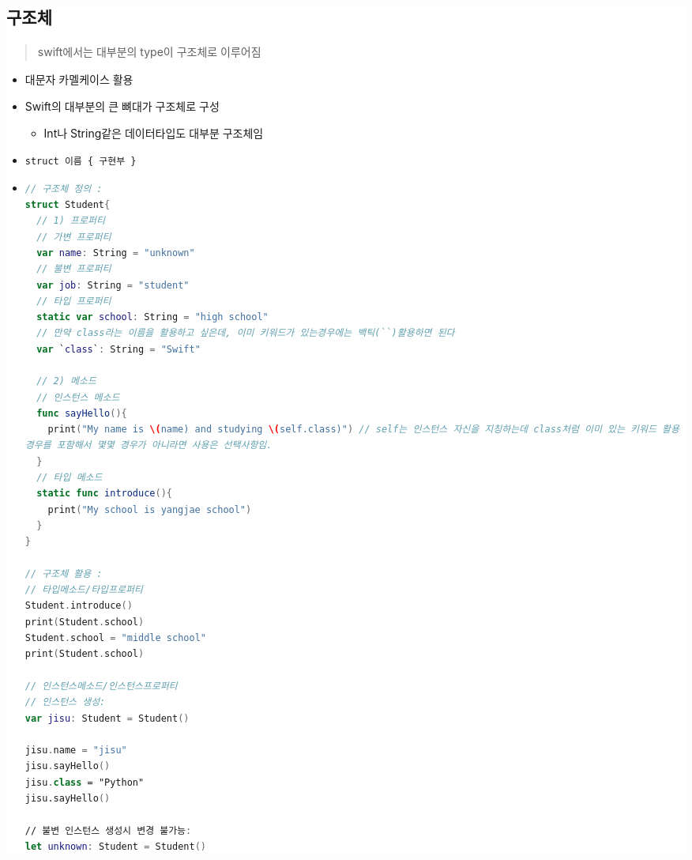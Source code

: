 ## 구조체

> swift에서는 대부분의 type이 구조체로 이루어짐

- 대문자 카멜케이스 활용

- Swift의 대부분의 큰 뼈대가 구조체로 구성

  - Int나 String같은 데이터타입도 대부분 구조체임

- `struct 이름 { 구현부 }`

- ```swift
  // 구조체 정의 :
  struct Student{
    // 1) 프로퍼티 
    // 가변 프로퍼티
    var name: String = "unknown"
    // 불변 프로퍼티 
    var job: String = "student"
    // 타입 프로퍼티
    static var school: String = "high school"
    // 만약 class라는 이름을 활용하고 싶은데, 이미 키워드가 있는경우에는 백틱(``)활용하면 된다
    var `class`: String = "Swift"
    
    // 2) 메소드
    // 인스턴스 메소드
    func sayHello(){
      print("My name is \(name) and studying \(self.class)") // self는 인스턴스 자신을 지칭하는데 class처럼 이미 있는 키워드 활용 경우를 포함해서 몇몇 경우가 아니라면 사용은 선택사항임.
    }
    // 타입 메소드
    static func introduce(){
      print("My school is yangjae school")
    }
  }
  
  // 구조체 활용 :
  // 타입메소드/타입프로퍼티
  Student.introduce()
  print(Student.school)
  Student.school = "middle school"
  print(Student.school)
  
  // 인스턴스메소드/인스턴스프로퍼티
  // 인스턴스 생성:
  var jisu: Student = Student()
  
  jisu.name = "jisu"
  jisu.sayHello()
  jisu.class = "Python"
  jisu.sayHello()
  
  // 불변 인스턴스 생성시 변경 불가능:
  let unknown: Student = Student()
  